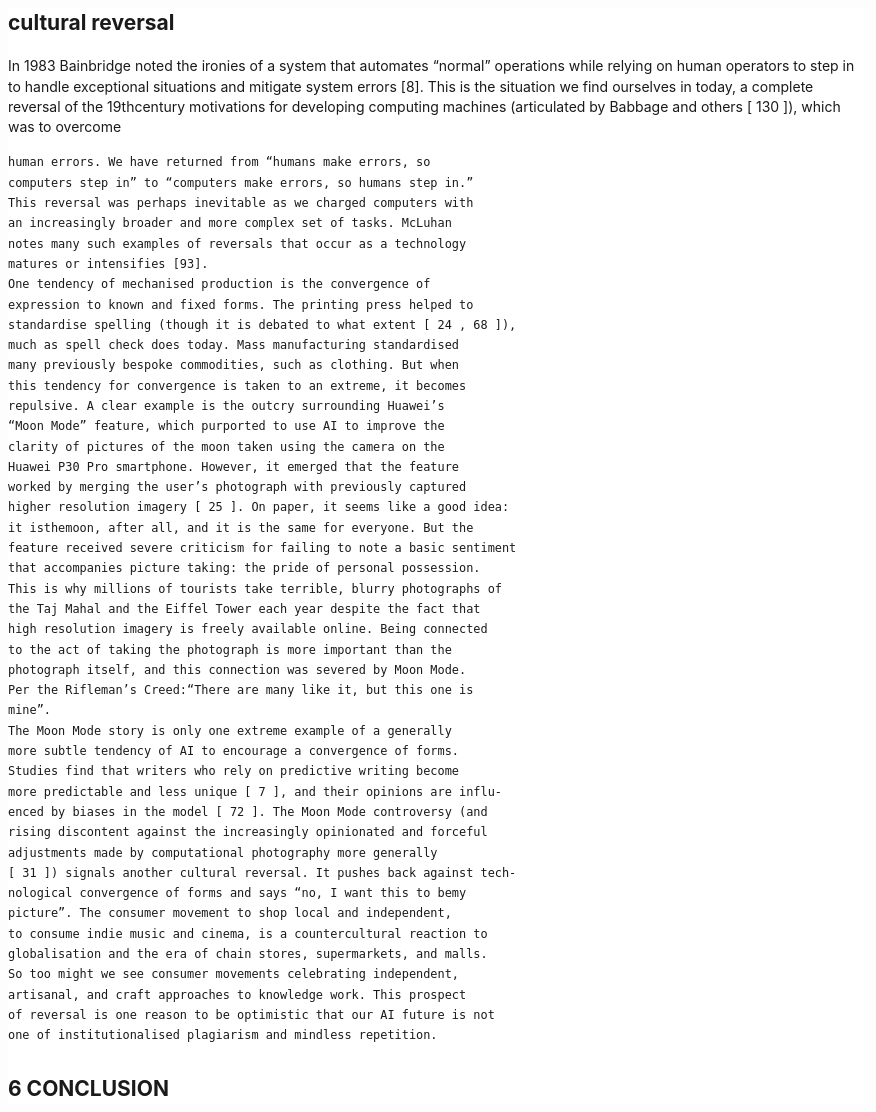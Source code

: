 ## cultural reversal

In 1983 Bainbridge noted the ironies of a system that automates
“normal” operations while relying on human operators to step in to
handle exceptional situations and mitigate system errors [8]. This
is the situation we find ourselves in today, a complete reversal of
the 19thcentury motivations for developing computing machines
(articulated by Babbage and others [ 130 ]), which was to overcome

```
human errors. We have returned from “humans make errors, so
computers step in” to “computers make errors, so humans step in.”
This reversal was perhaps inevitable as we charged computers with
an increasingly broader and more complex set of tasks. McLuhan
notes many such examples of reversals that occur as a technology
matures or intensifies [93].
One tendency of mechanised production is the convergence of
expression to known and fixed forms. The printing press helped to
standardise spelling (though it is debated to what extent [ 24 , 68 ]),
much as spell check does today. Mass manufacturing standardised
many previously bespoke commodities, such as clothing. But when
this tendency for convergence is taken to an extreme, it becomes
repulsive. A clear example is the outcry surrounding Huawei’s
“Moon Mode” feature, which purported to use AI to improve the
clarity of pictures of the moon taken using the camera on the
Huawei P30 Pro smartphone. However, it emerged that the feature
worked by merging the user’s photograph with previously captured
higher resolution imagery [ 25 ]. On paper, it seems like a good idea:
it isthemoon, after all, and it is the same for everyone. But the
feature received severe criticism for failing to note a basic sentiment
that accompanies picture taking: the pride of personal possession.
This is why millions of tourists take terrible, blurry photographs of
the Taj Mahal and the Eiffel Tower each year despite the fact that
high resolution imagery is freely available online. Being connected
to the act of taking the photograph is more important than the
photograph itself, and this connection was severed by Moon Mode.
Per the Rifleman’s Creed:“There are many like it, but this one is
mine”.
The Moon Mode story is only one extreme example of a generally
more subtle tendency of AI to encourage a convergence of forms.
Studies find that writers who rely on predictive writing become
more predictable and less unique [ 7 ], and their opinions are influ-
enced by biases in the model [ 72 ]. The Moon Mode controversy (and
rising discontent against the increasingly opinionated and forceful
adjustments made by computational photography more generally
[ 31 ]) signals another cultural reversal. It pushes back against tech-
nological convergence of forms and says “no, I want this to bemy
picture”. The consumer movement to shop local and independent,
to consume indie music and cinema, is a countercultural reaction to
globalisation and the era of chain stores, supermarkets, and malls.
So too might we see consumer movements celebrating independent,
artisanal, and craft approaches to knowledge work. This prospect
of reversal is one reason to be optimistic that our AI future is not
one of institutionalised plagiarism and mindless repetition.
```
## 6 CONCLUSION
